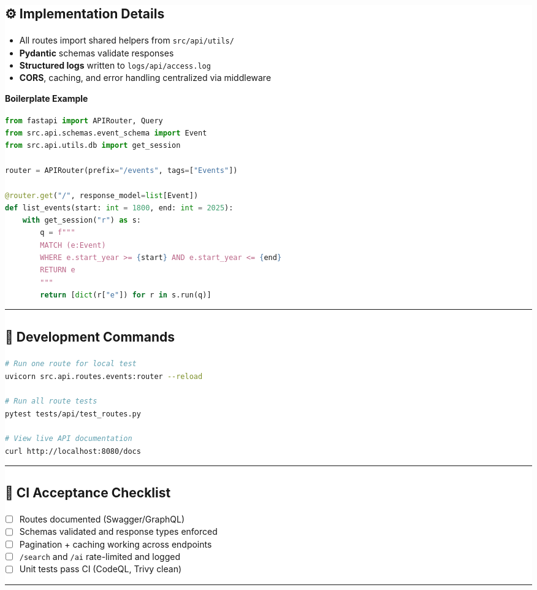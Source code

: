 
## ⚙️ Implementation Details

- All routes import shared helpers from `src/api/utils/`  
- **Pydantic** schemas validate responses  
- **Structured logs** written to `logs/api/access.log`  
- **CORS**, caching, and error handling centralized via middleware  

**Boilerplate Example**
```python
from fastapi import APIRouter, Query
from src.api.schemas.event_schema import Event
from src.api.utils.db import get_session

router = APIRouter(prefix="/events", tags=["Events"])

@router.get("/", response_model=list[Event])
def list_events(start: int = 1800, end: int = 2025):
    with get_session("r") as s:
        q = f"""
        MATCH (e:Event)
        WHERE e.start_year >= {start} AND e.start_year <= {end}
        RETURN e
        """
        return [dict(r["e"]) for r in s.run(q)]
```

---

## 🧰 Development Commands

```bash
# Run one route for local test
uvicorn src.api.routes.events:router --reload

# Run all route tests
pytest tests/api/test_routes.py

# View live API documentation
curl http://localhost:8080/docs
```

---

## 🧷 CI Acceptance Checklist

- [ ] Routes documented (Swagger/GraphQL)  
- [ ] Schemas validated and response types enforced  
- [ ] Pagination + caching working across endpoints  
- [ ] `/search` and `/ai` rate-limited and logged  
- [ ] Unit tests pass CI (CodeQL, Trivy clean)  

---
